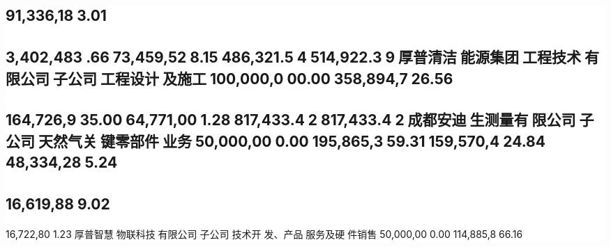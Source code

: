 91,336,18
3.01
-
3,402,483
.66
73,459,52
8.15
486,321.5
4
514,922.3
9
厚普清洁
能源集团
工程技术
有限公司
子公司
工程设计
及施工
100,000,0
00.00
358,894,7
26.56
-
164,726,9
35.00
64,771,00
1.28
817,433.4
2
817,433.4
2
成都安迪
生测量有
限公司
子公司
天然气关
键零部件
业务
50,000,00
0.00
195,865,3
59.31
159,570,4
24.84
48,334,28
5.24
-
16,619,88
9.02
-
16,722,80
1.23
厚普智慧
物联科技
有限公司
子公司
技术开
发、产品
服务及硬
件销售
50,000,00
0.00
114,885,8
66.16